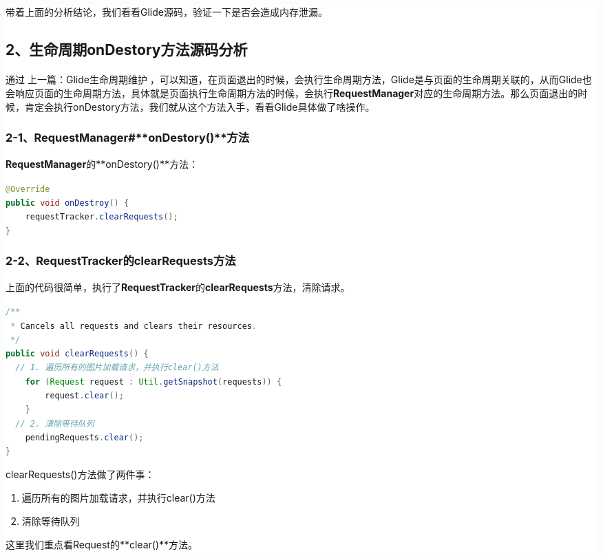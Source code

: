 

带着上面的分析结论，我们看看Glide源码，验证一下是否会造成内存泄漏。



## 2、生命周期onDestory方法源码分析



通过 上一篇：Glide生命周期维护 ，可以知道，在页面退出的时候，会执行生命周期方法，Glide是与页面的生命周期关联的，从而Glide也会响应页面的生命周期方法，具体就是页面执行生命周期方法的时候，会执行**RequestManager**对应的生命周期方法。那么页面退出的时候，肯定会执行onDestory方法，我们就从这个方法入手，看看Glide具体做了啥操作。



### 2-1、**RequestManager**#**onDestory()**方法



**RequestManager**的**onDestory()**方法：

```java
@Override
public void onDestroy() {
    requestTracker.clearRequests();
}
```



### 2-2、**RequestTracker**的**clearRequests**方法



上面的代码很简单，执行了**RequestTracker**的**clearRequests**方法，清除请求。



```java
/**
 * Cancels all requests and clears their resources.
 */
public void clearRequests() {
  // 1. 遍历所有的图片加载请求，并执行clear()方法
    for (Request request : Util.getSnapshot(requests)) {
        request.clear();
    }
  // 2. 清除等待队列
    pendingRequests.clear();
}
```

clearRequests()方法做了两件事：

1. 遍历所有的图片加载请求，并执行clear()方法

2. 清除等待队列

   

这里我们重点看Request的**clear()**方法。


